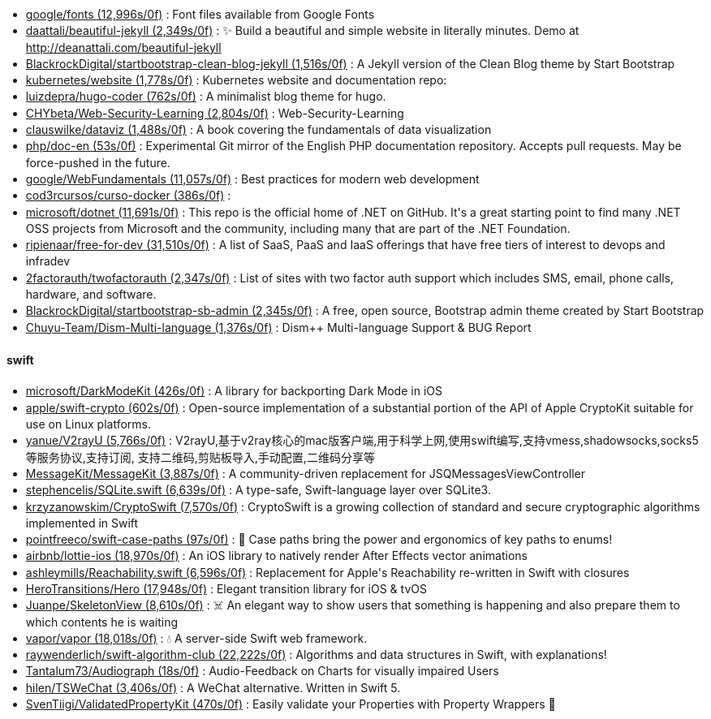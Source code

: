 * [google/fonts (12,996s/0f)](https://github.com/google/fonts) : Font files available from Google Fonts
* [daattali/beautiful-jekyll (2,349s/0f)](https://github.com/daattali/beautiful-jekyll) : ✨ Build a beautiful and simple website in literally minutes. Demo at http://deanattali.com/beautiful-jekyll
* [BlackrockDigital/startbootstrap-clean-blog-jekyll (1,516s/0f)](https://github.com/BlackrockDigital/startbootstrap-clean-blog-jekyll) : A Jekyll version of the Clean Blog theme by Start Bootstrap
* [kubernetes/website (1,778s/0f)](https://github.com/kubernetes/website) : Kubernetes website and documentation repo:
* [luizdepra/hugo-coder (762s/0f)](https://github.com/luizdepra/hugo-coder) : A minimalist blog theme for hugo.
* [CHYbeta/Web-Security-Learning (2,804s/0f)](https://github.com/CHYbeta/Web-Security-Learning) : Web-Security-Learning
* [clauswilke/dataviz (1,488s/0f)](https://github.com/clauswilke/dataviz) : A book covering the fundamentals of data visualization
* [php/doc-en (53s/0f)](https://github.com/php/doc-en) : Experimental Git mirror of the English PHP documentation repository. Accepts pull requests. May be force-pushed in the future.
* [google/WebFundamentals (11,057s/0f)](https://github.com/google/WebFundamentals) : Best practices for modern web development
* [cod3rcursos/curso-docker (386s/0f)](https://github.com/cod3rcursos/curso-docker) : 
* [microsoft/dotnet (11,691s/0f)](https://github.com/microsoft/dotnet) : This repo is the official home of .NET on GitHub. It's a great starting point to find many .NET OSS projects from Microsoft and the community, including many that are part of the .NET Foundation.
* [ripienaar/free-for-dev (31,510s/0f)](https://github.com/ripienaar/free-for-dev) : A list of SaaS, PaaS and IaaS offerings that have free tiers of interest to devops and infradev
* [2factorauth/twofactorauth (2,347s/0f)](https://github.com/2factorauth/twofactorauth) : List of sites with two factor auth support which includes SMS, email, phone calls, hardware, and software.
* [BlackrockDigital/startbootstrap-sb-admin (2,345s/0f)](https://github.com/BlackrockDigital/startbootstrap-sb-admin) : A free, open source, Bootstrap admin theme created by Start Bootstrap
* [Chuyu-Team/Dism-Multi-language (1,376s/0f)](https://github.com/Chuyu-Team/Dism-Multi-language) : Dism++ Multi-language Support & BUG Report

#### swift
* [microsoft/DarkModeKit (426s/0f)](https://github.com/microsoft/DarkModeKit) : A library for backporting Dark Mode in iOS
* [apple/swift-crypto (602s/0f)](https://github.com/apple/swift-crypto) : Open-source implementation of a substantial portion of the API of Apple CryptoKit suitable for use on Linux platforms.
* [yanue/V2rayU (5,766s/0f)](https://github.com/yanue/V2rayU) : V2rayU,基于v2ray核心的mac版客户端,用于科学上网,使用swift编写,支持vmess,shadowsocks,socks5等服务协议,支持订阅, 支持二维码,剪贴板导入,手动配置,二维码分享等
* [MessageKit/MessageKit (3,887s/0f)](https://github.com/MessageKit/MessageKit) : A community-driven replacement for JSQMessagesViewController
* [stephencelis/SQLite.swift (6,639s/0f)](https://github.com/stephencelis/SQLite.swift) : A type-safe, Swift-language layer over SQLite3.
* [krzyzanowskim/CryptoSwift (7,570s/0f)](https://github.com/krzyzanowskim/CryptoSwift) : CryptoSwift is a growing collection of standard and secure cryptographic algorithms implemented in Swift
* [pointfreeco/swift-case-paths (97s/0f)](https://github.com/pointfreeco/swift-case-paths) : 🧰 Case paths bring the power and ergonomics of key paths to enums!
* [airbnb/lottie-ios (18,970s/0f)](https://github.com/airbnb/lottie-ios) : An iOS library to natively render After Effects vector animations
* [ashleymills/Reachability.swift (6,596s/0f)](https://github.com/ashleymills/Reachability.swift) : Replacement for Apple's Reachability re-written in Swift with closures
* [HeroTransitions/Hero (17,948s/0f)](https://github.com/HeroTransitions/Hero) : Elegant transition library for iOS & tvOS
* [Juanpe/SkeletonView (8,610s/0f)](https://github.com/Juanpe/SkeletonView) : ☠️ An elegant way to show users that something is happening and also prepare them to which contents he is waiting
* [vapor/vapor (18,018s/0f)](https://github.com/vapor/vapor) : 💧 A server-side Swift web framework.
* [raywenderlich/swift-algorithm-club (22,222s/0f)](https://github.com/raywenderlich/swift-algorithm-club) : Algorithms and data structures in Swift, with explanations!
* [Tantalum73/Audiograph (18s/0f)](https://github.com/Tantalum73/Audiograph) : Audio-Feedback on Charts for visually impaired Users
* [hilen/TSWeChat (3,406s/0f)](https://github.com/hilen/TSWeChat) : A WeChat alternative. Written in Swift 5.
* [SvenTiigi/ValidatedPropertyKit (470s/0f)](https://github.com/SvenTiigi/ValidatedPropertyKit) : Easily validate your Properties with Property Wrappers 👮